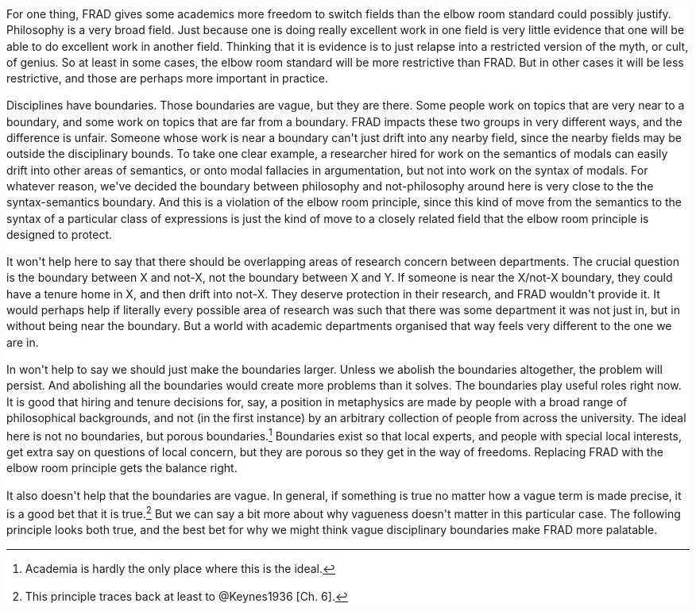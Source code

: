 For one thing, FRAD gives some academics more freedom to switch fields
than the elbow room standard could possibly justify. Philosophy is a
very broad field. Just because one is doing really excellent work in one
field is very little evidence that one will be able to do excellent work
in another field. Thinking that it is evidence is to just relapse into a
restricted version of the myth, or cult, of genius. So at least in some
cases, the elbow room standard will be more restrictive than FRAD. But
in other cases it will be less restrictive, and those are perhaps more
important in practice.

Disciplines have boundaries. Those boundaries are vague, but they are
there. Some people work on topics that are very near to a boundary, and
some work on topics that are far from a boundary. FRAD impacts these two
groups in very different ways, and the difference is unfair. Someone
whose work is near a boundary can't just drift into any nearby field,
since the nearby fields may be outside the disciplinary bounds. To take
one clear example, a researcher hired for work on the semantics of
modals can easily drift into other areas of semantics, or onto modal
fallacies in argumentation, but not into work on the syntax of modals.
For whatever reason, we've decided the boundary between philosophy and
not-philosophy around here is very close to the the syntax-semantics
boundary. And this is a violation of the elbow room principle, since
this kind of move from the semantics to the syntax of a particular class
of expressions is just the kind of move to a closely related field that
the elbow room principle is designed to protect.

It won't help here to say that there should be overlapping areas of
research concern between departments. The crucial question is the
boundary between X and not-X, not the boundary between X and Y. If
someone is near the X/not-X boundary, they could have a tenure home in
X, and then drift into not-X. They deserve protection in their research,
and FRAD wouldn't provide it. It would perhaps help if literally every
possible area of research was such that there was some department it was
not just in, but in without being near the boundary. But a world with
academic departments organised that way feels very different to the one
we are in.

In won't help to say we should just make the boundaries larger. Unless
we abolish the boundaries altogether, the problem will persist. And
abolishing all the boundaries would create more problems than it solves.
The boundaries play useful roles right now. It is good that hiring and
tenure decisions for, say, a position in metaphysics are made by people
with a broad range of philosophical backgrounds, and not (in the first
instance) by an arbitrary collection of people from across the
university. The ideal here is not no boundaries, but porous
boundaries.[^10] Boundaries exist so that local experts, and people with
special local interests, get extra say on questions of local concern,
but they are porous so they get in the way of freedoms. Replacing FRAD
with the elbow room principle gets the balance right.

It also doesn't help that the boundaries are vague. In general, if
something is true no matter how a vague term is made precise, it is a
good bet that it is true.[^11] But we can say a bit more about why
vagueness doesn't matter in this particular case. The following
principle looks both true, and the best bet for why we might think vague
disciplinary boundaries make FRAD more palatable.


[^1]: Retrieved from
[^2]: Just to be clear, I'm not denying that the arguments given below
[^3]: I will use the term 'university' here for any post-secondary
[^4]: As I'll return to below, the main way the issues I'm discussing
[^5]: I wasn't hired to write articles like this one, but there isn't, I
[^6]: There is an important caveat here. It would be completely
[^7]: Full disclosure: I have a book manuscript under review with a long
[^8]: Sarah-Jane Leslie's work (with various colleagues) has shown that
[^9]: As of November 16, 2016, there were 209 jobs advertised on
[^10]: Academia is hardly the only place where this is the ideal.
[^11]: This principle traces back at least to @Keynes1936 [Ch. 6].
[^12]: By analogy, it's a good thing that Ann Arbor has a city council,
[^13]: Compare the discussion of academic freedom and the requirement to